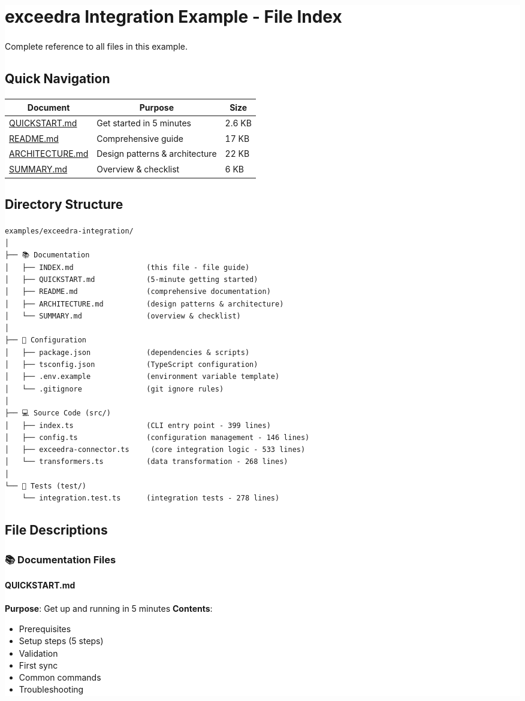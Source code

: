 # exceedra Integration Example - File Index

Complete reference to all files in this example.

## Quick Navigation

| Document | Purpose | Size |
|----------|---------|------|
| [QUICKSTART.md](./QUICKSTART.md) | Get started in 5 minutes | 2.6 KB |
| [README.md](./README.md) | Comprehensive guide | 17 KB |
| [ARCHITECTURE.md](./ARCHITECTURE.md) | Design patterns & architecture | 22 KB |
| [SUMMARY.md](./SUMMARY.md) | Overview & checklist | 6 KB |

## Directory Structure

```
examples/exceedra-integration/
│
├── 📚 Documentation
│   ├── INDEX.md                 (this file - file guide)
│   ├── QUICKSTART.md            (5-minute getting started)
│   ├── README.md                (comprehensive documentation)
│   ├── ARCHITECTURE.md          (design patterns & architecture)
│   └── SUMMARY.md               (overview & checklist)
│
├── 🔧 Configuration
│   ├── package.json             (dependencies & scripts)
│   ├── tsconfig.json            (TypeScript configuration)
│   ├── .env.example             (environment variable template)
│   └── .gitignore               (git ignore rules)
│
├── 💻 Source Code (src/)
│   ├── index.ts                 (CLI entry point - 399 lines)
│   ├── config.ts                (configuration management - 146 lines)
│   ├── exceedra-connector.ts     (core integration logic - 533 lines)
│   └── transformers.ts          (data transformation - 268 lines)
│
└── 🧪 Tests (test/)
    └── integration.test.ts      (integration tests - 278 lines)
```

## File Descriptions

### 📚 Documentation Files

#### QUICKSTART.md
**Purpose**: Get up and running in 5 minutes
**Contents**:
- Prerequisites
- Setup steps (5 steps)
- Validation
- First sync
- Common commands
- Troubleshooting

